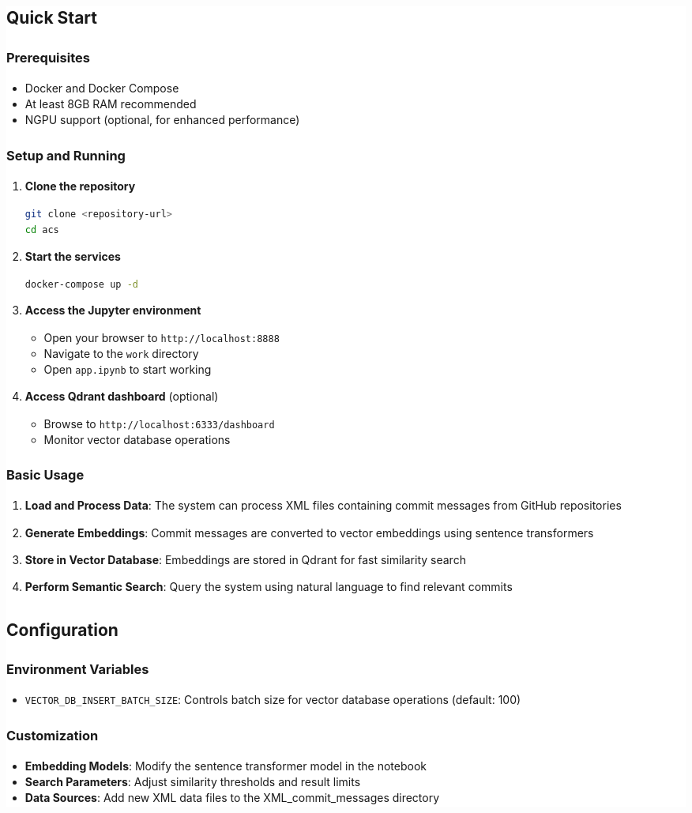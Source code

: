 ## Quick Start

### Prerequisites

- Docker and Docker Compose
- At least 8GB RAM recommended
- NGPU support (optional, for enhanced performance)

### Setup and Running

1. **Clone the repository**

   ```bash
   git clone <repository-url>
   cd acs
   ```

2. **Start the services**

   ```bash
   docker-compose up -d
   ```

3. **Access the Jupyter environment**
   - Open your browser to `http://localhost:8888`
   - Navigate to the `work` directory
   - Open `app.ipynb` to start working

4. **Access Qdrant dashboard** (optional)
   - Browse to `http://localhost:6333/dashboard`
   - Monitor vector database operations

### Basic Usage

1. **Load and Process Data**: The system can process XML files containing commit messages from GitHub repositories

2. **Generate Embeddings**: Commit messages are converted to vector embeddings using sentence transformers

3. **Store in Vector Database**: Embeddings are stored in Qdrant for fast similarity search

4. **Perform Semantic Search**: Query the system using natural language to find relevant commits

## Configuration

### Environment Variables

- `VECTOR_DB_INSERT_BATCH_SIZE`: Controls batch size for vector database operations (default: 100)

### Customization

- **Embedding Models**: Modify the sentence transformer model in the notebook
- **Search Parameters**: Adjust similarity thresholds and result limits
- **Data Sources**: Add new XML data files to the XML_commit_messages directory
